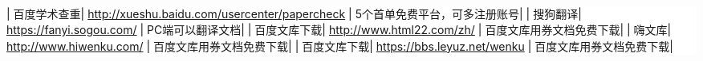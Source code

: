 | 百度学术查重| http://xueshu.baidu.com/usercenter/papercheck | 5个首单免费平台，可多注册账号|
| 搜狗翻译| https://fanyi.sogou.com/ | PC端可以翻译文档|
| 百度文库下载| http://www.html22.com/zh/ | 百度文库用券文档免费下载|
| 嗨文库| http://www.hiwenku.com/ | 百度文库用券文档免费下载|
| 百度文库下载| https://bbs.leyuz.net/wenku | 百度文库用券文档免费下载|
